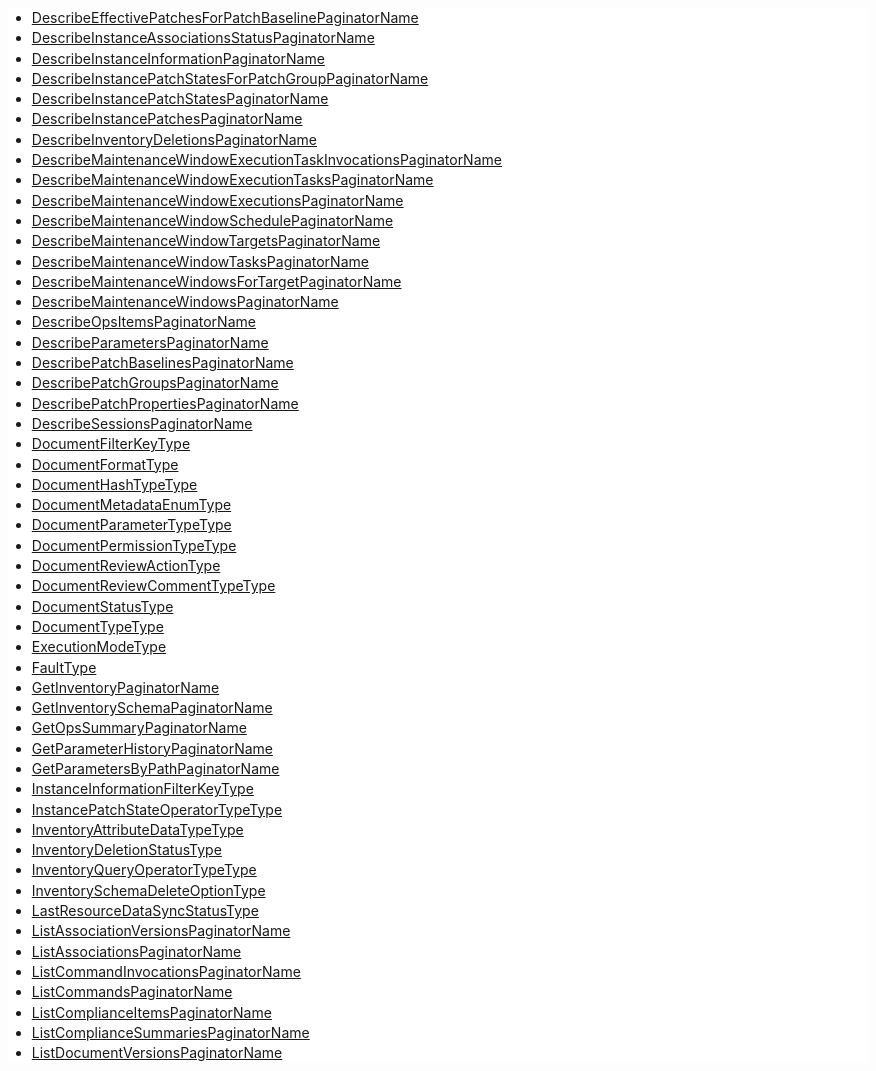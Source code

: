 - [DescribeEffectivePatchesForPatchBaselinePaginatorName](./literals.md#describeeffectivepatchesforpatchbaselinepaginatorname)
- [DescribeInstanceAssociationsStatusPaginatorName](./literals.md#describeinstanceassociationsstatuspaginatorname)
- [DescribeInstanceInformationPaginatorName](./literals.md#describeinstanceinformationpaginatorname)
- [DescribeInstancePatchStatesForPatchGroupPaginatorName](./literals.md#describeinstancepatchstatesforpatchgrouppaginatorname)
- [DescribeInstancePatchStatesPaginatorName](./literals.md#describeinstancepatchstatespaginatorname)
- [DescribeInstancePatchesPaginatorName](./literals.md#describeinstancepatchespaginatorname)
- [DescribeInventoryDeletionsPaginatorName](./literals.md#describeinventorydeletionspaginatorname)
- [DescribeMaintenanceWindowExecutionTaskInvocationsPaginatorName](./literals.md#describemaintenancewindowexecutiontaskinvocationspaginatorname)
- [DescribeMaintenanceWindowExecutionTasksPaginatorName](./literals.md#describemaintenancewindowexecutiontaskspaginatorname)
- [DescribeMaintenanceWindowExecutionsPaginatorName](./literals.md#describemaintenancewindowexecutionspaginatorname)
- [DescribeMaintenanceWindowSchedulePaginatorName](./literals.md#describemaintenancewindowschedulepaginatorname)
- [DescribeMaintenanceWindowTargetsPaginatorName](./literals.md#describemaintenancewindowtargetspaginatorname)
- [DescribeMaintenanceWindowTasksPaginatorName](./literals.md#describemaintenancewindowtaskspaginatorname)
- [DescribeMaintenanceWindowsForTargetPaginatorName](./literals.md#describemaintenancewindowsfortargetpaginatorname)
- [DescribeMaintenanceWindowsPaginatorName](./literals.md#describemaintenancewindowspaginatorname)
- [DescribeOpsItemsPaginatorName](./literals.md#describeopsitemspaginatorname)
- [DescribeParametersPaginatorName](./literals.md#describeparameterspaginatorname)
- [DescribePatchBaselinesPaginatorName](./literals.md#describepatchbaselinespaginatorname)
- [DescribePatchGroupsPaginatorName](./literals.md#describepatchgroupspaginatorname)
- [DescribePatchPropertiesPaginatorName](./literals.md#describepatchpropertiespaginatorname)
- [DescribeSessionsPaginatorName](./literals.md#describesessionspaginatorname)
- [DocumentFilterKeyType](./literals.md#documentfilterkeytype)
- [DocumentFormatType](./literals.md#documentformattype)
- [DocumentHashTypeType](./literals.md#documenthashtypetype)
- [DocumentMetadataEnumType](./literals.md#documentmetadataenumtype)
- [DocumentParameterTypeType](./literals.md#documentparametertypetype)
- [DocumentPermissionTypeType](./literals.md#documentpermissiontypetype)
- [DocumentReviewActionType](./literals.md#documentreviewactiontype)
- [DocumentReviewCommentTypeType](./literals.md#documentreviewcommenttypetype)
- [DocumentStatusType](./literals.md#documentstatustype)
- [DocumentTypeType](./literals.md#documenttypetype)
- [ExecutionModeType](./literals.md#executionmodetype)
- [FaultType](./literals.md#faulttype)
- [GetInventoryPaginatorName](./literals.md#getinventorypaginatorname)
- [GetInventorySchemaPaginatorName](./literals.md#getinventoryschemapaginatorname)
- [GetOpsSummaryPaginatorName](./literals.md#getopssummarypaginatorname)
- [GetParameterHistoryPaginatorName](./literals.md#getparameterhistorypaginatorname)
- [GetParametersByPathPaginatorName](./literals.md#getparametersbypathpaginatorname)
- [InstanceInformationFilterKeyType](./literals.md#instanceinformationfilterkeytype)
- [InstancePatchStateOperatorTypeType](./literals.md#instancepatchstateoperatortypetype)
- [InventoryAttributeDataTypeType](./literals.md#inventoryattributedatatypetype)
- [InventoryDeletionStatusType](./literals.md#inventorydeletionstatustype)
- [InventoryQueryOperatorTypeType](./literals.md#inventoryqueryoperatortypetype)
- [InventorySchemaDeleteOptionType](./literals.md#inventoryschemadeleteoptiontype)
- [LastResourceDataSyncStatusType](./literals.md#lastresourcedatasyncstatustype)
- [ListAssociationVersionsPaginatorName](./literals.md#listassociationversionspaginatorname)
- [ListAssociationsPaginatorName](./literals.md#listassociationspaginatorname)
- [ListCommandInvocationsPaginatorName](./literals.md#listcommandinvocationspaginatorname)
- [ListCommandsPaginatorName](./literals.md#listcommandspaginatorname)
- [ListComplianceItemsPaginatorName](./literals.md#listcomplianceitemspaginatorname)
- [ListComplianceSummariesPaginatorName](./literals.md#listcompliancesummariespaginatorname)
- [ListDocumentVersionsPaginatorName](./literals.md#listdocumentversionspaginatorname)